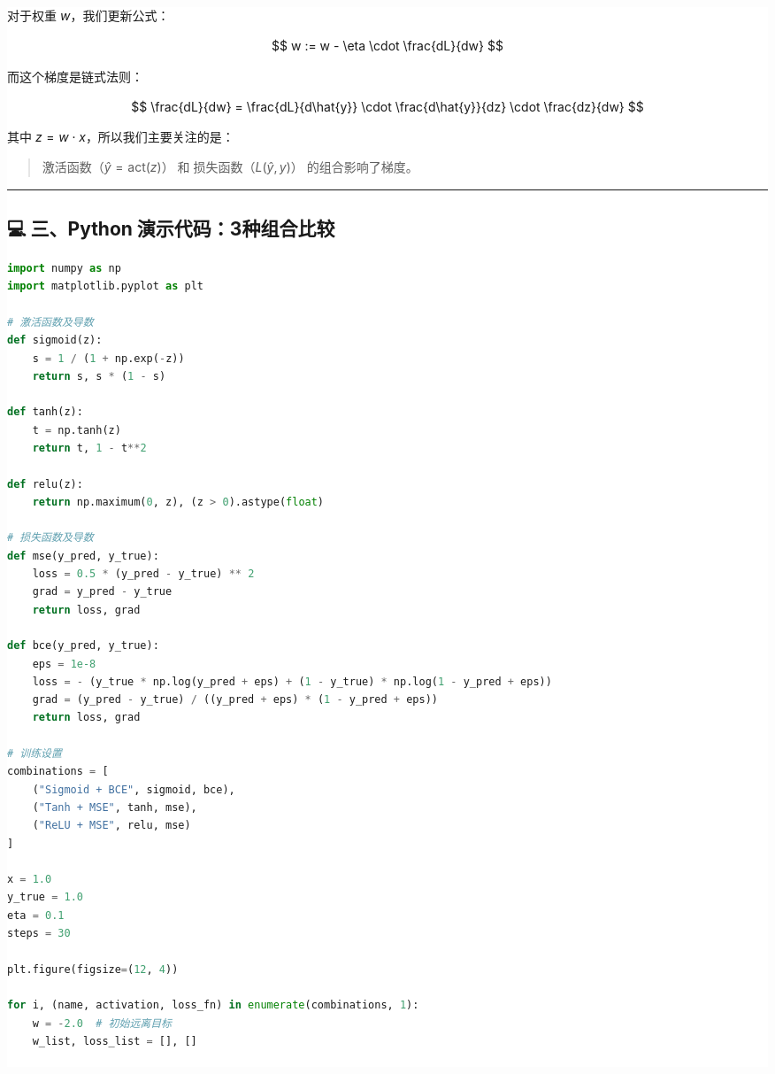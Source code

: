 对于权重 $w$，我们更新公式：

$$
w := w - \eta \cdot \frac{dL}{dw}
$$

而这个梯度是链式法则：

$$
\frac{dL}{dw} = \frac{dL}{d\hat{y}} \cdot \frac{d\hat{y}}{dz} \cdot \frac{dz}{dw}
$$

其中 $z = w \cdot x$，所以我们主要关注的是：

> 激活函数（$\hat{y} = \text{act}(z)$） 和 损失函数（$L(\hat{y}, y)$） 的组合影响了梯度。

---

## 💻 三、Python 演示代码：3种组合比较

```python
import numpy as np
import matplotlib.pyplot as plt

# 激活函数及导数
def sigmoid(z):
    s = 1 / (1 + np.exp(-z))
    return s, s * (1 - s)

def tanh(z):
    t = np.tanh(z)
    return t, 1 - t**2

def relu(z):
    return np.maximum(0, z), (z > 0).astype(float)

# 损失函数及导数
def mse(y_pred, y_true):
    loss = 0.5 * (y_pred - y_true) ** 2
    grad = y_pred - y_true
    return loss, grad

def bce(y_pred, y_true):
    eps = 1e-8
    loss = - (y_true * np.log(y_pred + eps) + (1 - y_true) * np.log(1 - y_pred + eps))
    grad = (y_pred - y_true) / ((y_pred + eps) * (1 - y_pred + eps))
    return loss, grad

# 训练设置
combinations = [
    ("Sigmoid + BCE", sigmoid, bce),
    ("Tanh + MSE", tanh, mse),
    ("ReLU + MSE", relu, mse)
]

x = 1.0
y_true = 1.0
eta = 0.1
steps = 30

plt.figure(figsize=(12, 4))

for i, (name, activation, loss_fn) in enumerate(combinations, 1):
    w = -2.0  # 初始远离目标
    w_list, loss_list = [], []
    
```